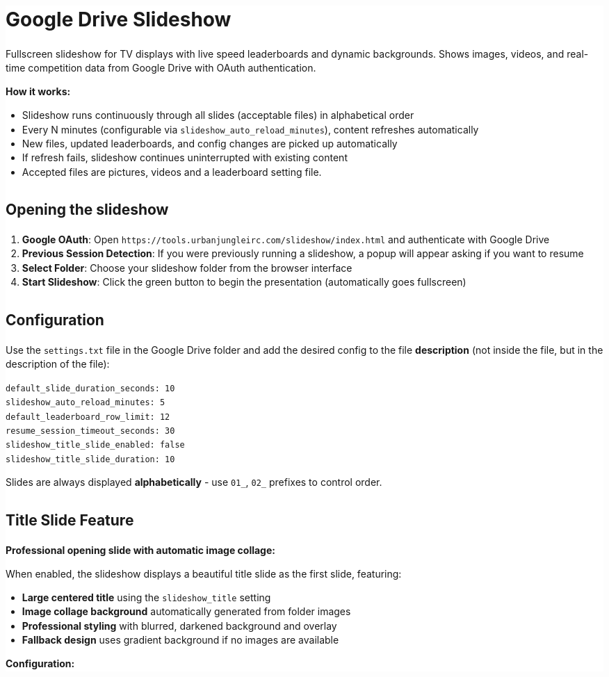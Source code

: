 # Google Drive Slideshow

Fullscreen slideshow for TV displays with live speed leaderboards and dynamic backgrounds. Shows images, videos, and real-time competition data from Google Drive with OAuth authentication.

**How it works:**

* Slideshow runs continuously through all slides (acceptable files) in alphabetical order  
* Every N minutes (configurable via `slideshow_auto_reload_minutes`), content refreshes automatically  
* New files, updated leaderboards, and config changes are picked up automatically  
* If refresh fails, slideshow continues uninterrupted with existing content  
* Accepted files are pictures, videos and a leaderboard setting file.

## Opening the slideshow

1. **Google OAuth**: Open `https://tools.urbanjungleirc.com/slideshow/index.html` and authenticate with Google Drive
2. **Previous Session Detection**: If you were previously running a slideshow, a popup will appear asking if you want to resume
3. **Select Folder**: Choose your slideshow folder from the browser interface
4. **Start Slideshow**: Click the green button to begin the presentation (automatically goes fullscreen)

## Configuration

Use the `settings.txt` file in the Google Drive folder and add the desired config to the file **description** (not inside the file, but in the description of the file):

```
default_slide_duration_seconds: 10
slideshow_auto_reload_minutes: 5
default_leaderboard_row_limit: 12
resume_session_timeout_seconds: 30
slideshow_title_slide_enabled: false
slideshow_title_slide_duration: 10
```

Slides are always displayed **alphabetically** \- use `01_`, `02_` prefixes to control order.

## Title Slide Feature

**Professional opening slide with automatic image collage:**

When enabled, the slideshow displays a beautiful title slide as the first slide, featuring:

- **Large centered title** using the `slideshow_title` setting
- **Image collage background** automatically generated from folder images
- **Professional styling** with blurred, darkened background and overlay
- **Fallback design** uses gradient background if no images are available

**Configuration:**
